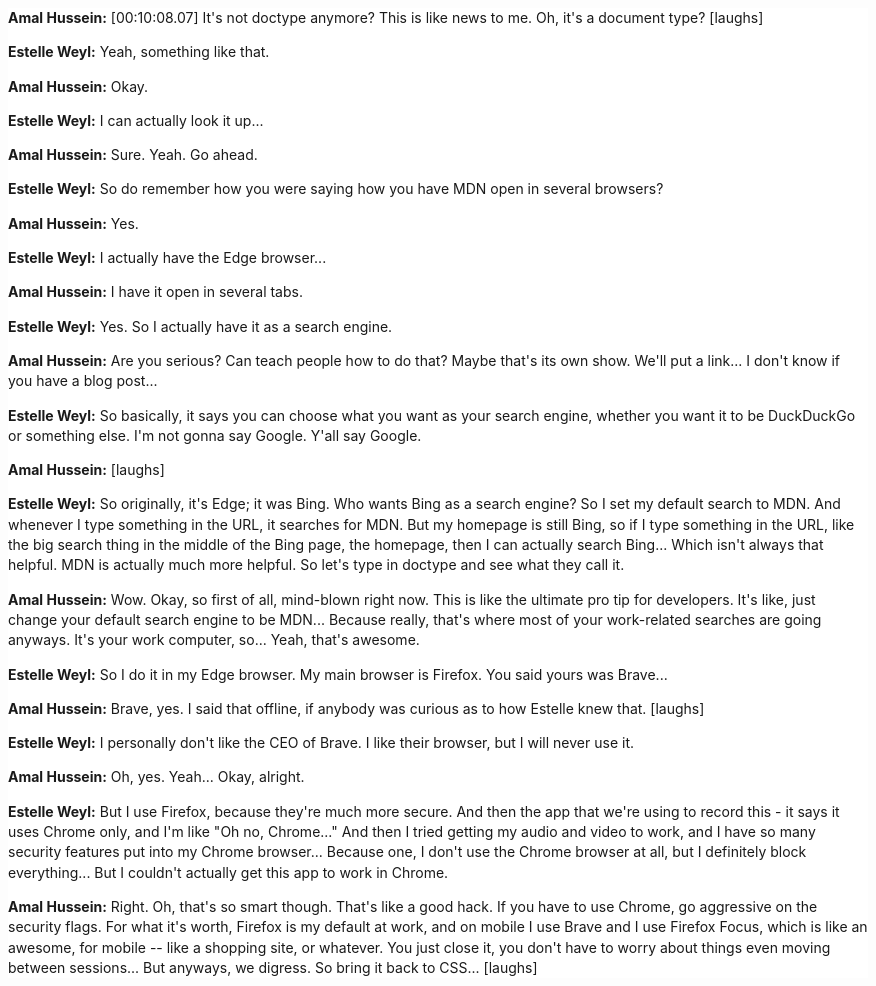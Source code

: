 **Amal Hussein:** \[00:10:08.07\] It's not doctype anymore? This is like news to me. Oh, it's a document type? \[laughs\]

**Estelle Weyl:** Yeah, something like that.

**Amal Hussein:** Okay.

**Estelle Weyl:** I can actually look it up...

**Amal Hussein:** Sure. Yeah. Go ahead.

**Estelle Weyl:** So do remember how you were saying how you have MDN open in several browsers?

**Amal Hussein:** Yes.

**Estelle Weyl:** I actually have the Edge browser...

**Amal Hussein:** I have it open in several tabs.

**Estelle Weyl:** Yes. So I actually have it as a search engine.

**Amal Hussein:** Are you serious? Can teach people how to do that? Maybe that's its own show. We'll put a link... I don't know if you have a blog post...

**Estelle Weyl:** So basically, it says you can choose what you want as your search engine, whether you want it to be DuckDuckGo or something else. I'm not gonna say Google. Y'all say Google.

**Amal Hussein:** \[laughs\]

**Estelle Weyl:** So originally, it's Edge; it was Bing. Who wants Bing as a search engine? So I set my default search to MDN. And whenever I type something in the URL, it searches for MDN. But my homepage is still Bing, so if I type something in the URL, like the big search thing in the middle of the Bing page, the homepage, then I can actually search Bing... Which isn't always that helpful. MDN is actually much more helpful. So let's type in doctype and see what they call it.

**Amal Hussein:** Wow. Okay, so first of all, mind-blown right now. This is like the ultimate pro tip for developers. It's like, just change your default search engine to be MDN... Because really, that's where most of your work-related searches are going anyways. It's your work computer, so... Yeah, that's awesome.

**Estelle Weyl:** So I do it in my Edge browser. My main browser is Firefox. You said yours was Brave...

**Amal Hussein:** Brave, yes. I said that offline, if anybody was curious as to how Estelle knew that. \[laughs\]

**Estelle Weyl:** I personally don't like the CEO of Brave. I like their browser, but I will never use it.

**Amal Hussein:** Oh, yes. Yeah... Okay, alright.

**Estelle Weyl:** But I use Firefox, because they're much more secure. And then the app that we're using to record this - it says it uses Chrome only, and I'm like "Oh no, Chrome..." And then I tried getting my audio and video to work, and I have so many security features put into my Chrome browser... Because one, I don't use the Chrome browser at all, but I definitely block everything... But I couldn't actually get this app to work in Chrome.

**Amal Hussein:** Right. Oh, that's so smart though. That's like a good hack. If you have to use Chrome, go aggressive on the security flags. For what it's worth, Firefox is my default at work, and on mobile I use Brave and I use Firefox Focus, which is like an awesome, for mobile -- like a shopping site, or whatever. You just close it, you don't have to worry about things even moving between sessions... But anyways, we digress. So bring it back to CSS... \[laughs\]
